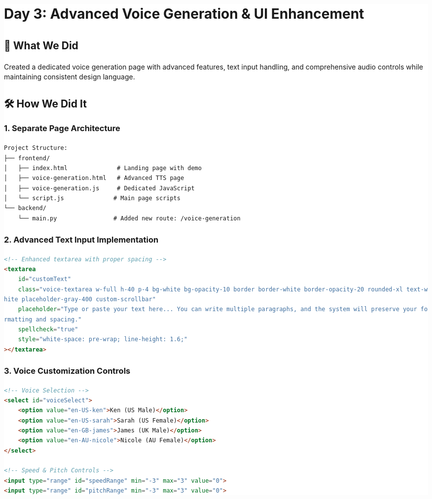 # Day 3: Advanced Voice Generation & UI Enhancement

## 🎯 **What We Did**
Created a dedicated voice generation page with advanced features, text input handling, and comprehensive audio controls while maintaining consistent design language.

## 🛠️ **How We Did It**

### 1. **Separate Page Architecture**
```
Project Structure:
├── frontend/
│   ├── index.html              # Landing page with demo
│   ├── voice-generation.html   # Advanced TTS page
│   ├── voice-generation.js     # Dedicated JavaScript
│   └── script.js              # Main page scripts
└── backend/
    └── main.py                # Added new route: /voice-generation
```

### 2. **Advanced Text Input Implementation**
```html
<!-- Enhanced textarea with proper spacing -->
<textarea 
    id="customText" 
    class="voice-textarea w-full h-40 p-4 bg-white bg-opacity-10 border border-white border-opacity-20 rounded-xl text-white placeholder-gray-400 custom-scrollbar"
    placeholder="Type or paste your text here... You can write multiple paragraphs, and the system will preserve your formatting and spacing."
    spellcheck="true"
    style="white-space: pre-wrap; line-height: 1.6;"
></textarea>
```

### 3. **Voice Customization Controls**
```html
<!-- Voice Selection -->
<select id="voiceSelect">
    <option value="en-US-ken">Ken (US Male)</option>
    <option value="en-US-sarah">Sarah (US Female)</option>
    <option value="en-GB-james">James (UK Male)</option>
    <option value="en-AU-nicole">Nicole (AU Female)</option>
</select>

<!-- Speed & Pitch Controls -->
<input type="range" id="speedRange" min="-3" max="3" value="0">
<input type="range" id="pitchRange" min="-3" max="3" value="0">
```
